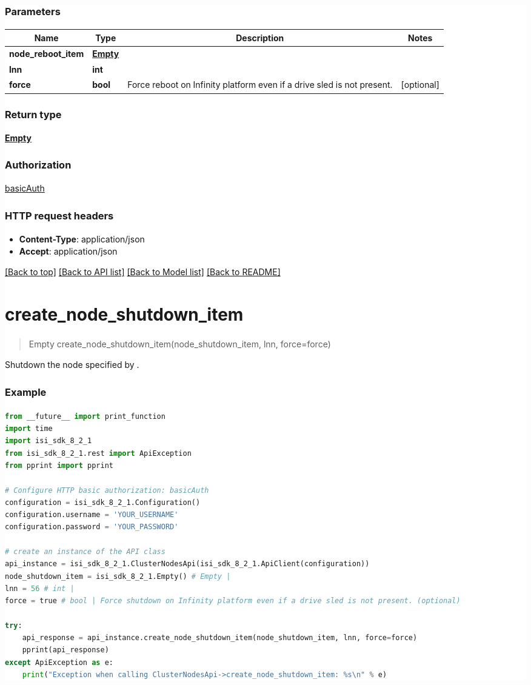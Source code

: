 ### Parameters

Name | Type | Description  | Notes
------------- | ------------- | ------------- | -------------
 **node_reboot_item** | [**Empty**](Empty.md)|  | 
 **lnn** | **int**|  | 
 **force** | **bool**| Force reboot on Infinity platform even if a drive sled is not present. | [optional] 

### Return type

[**Empty**](Empty.md)

### Authorization

[basicAuth](../README.md#basicAuth)

### HTTP request headers

 - **Content-Type**: application/json
 - **Accept**: application/json

[[Back to top]](#) [[Back to API list]](../README.md#documentation-for-api-endpoints) [[Back to Model list]](../README.md#documentation-for-models) [[Back to README]](../README.md)

# **create_node_shutdown_item**
> Empty create_node_shutdown_item(node_shutdown_item, lnn, force=force)



Shutdown the node specified by <LNN>.

### Example
```python
from __future__ import print_function
import time
import isi_sdk_8_2_1
from isi_sdk_8_2_1.rest import ApiException
from pprint import pprint

# Configure HTTP basic authorization: basicAuth
configuration = isi_sdk_8_2_1.Configuration()
configuration.username = 'YOUR_USERNAME'
configuration.password = 'YOUR_PASSWORD'

# create an instance of the API class
api_instance = isi_sdk_8_2_1.ClusterNodesApi(isi_sdk_8_2_1.ApiClient(configuration))
node_shutdown_item = isi_sdk_8_2_1.Empty() # Empty | 
lnn = 56 # int | 
force = true # bool | Force shutdown on Infinity platform even if a drive sled is not present. (optional)

try:
    api_response = api_instance.create_node_shutdown_item(node_shutdown_item, lnn, force=force)
    pprint(api_response)
except ApiException as e:
    print("Exception when calling ClusterNodesApi->create_node_shutdown_item: %s\n" % e)
```
